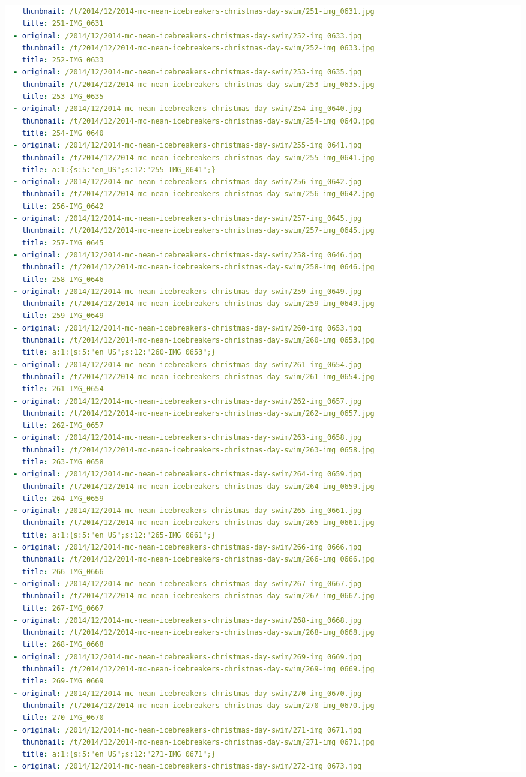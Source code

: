 ```yaml
    thumbnail: /t/2014/12/2014-mc-nean-icebreakers-christmas-day-swim/251-img_0631.jpg
    title: 251-IMG_0631
  - original: /2014/12/2014-mc-nean-icebreakers-christmas-day-swim/252-img_0633.jpg
    thumbnail: /t/2014/12/2014-mc-nean-icebreakers-christmas-day-swim/252-img_0633.jpg
    title: 252-IMG_0633
  - original: /2014/12/2014-mc-nean-icebreakers-christmas-day-swim/253-img_0635.jpg
    thumbnail: /t/2014/12/2014-mc-nean-icebreakers-christmas-day-swim/253-img_0635.jpg
    title: 253-IMG_0635
  - original: /2014/12/2014-mc-nean-icebreakers-christmas-day-swim/254-img_0640.jpg
    thumbnail: /t/2014/12/2014-mc-nean-icebreakers-christmas-day-swim/254-img_0640.jpg
    title: 254-IMG_0640
  - original: /2014/12/2014-mc-nean-icebreakers-christmas-day-swim/255-img_0641.jpg
    thumbnail: /t/2014/12/2014-mc-nean-icebreakers-christmas-day-swim/255-img_0641.jpg
    title: a:1:{s:5:"en_US";s:12:"255-IMG_0641";}
  - original: /2014/12/2014-mc-nean-icebreakers-christmas-day-swim/256-img_0642.jpg
    thumbnail: /t/2014/12/2014-mc-nean-icebreakers-christmas-day-swim/256-img_0642.jpg
    title: 256-IMG_0642
  - original: /2014/12/2014-mc-nean-icebreakers-christmas-day-swim/257-img_0645.jpg
    thumbnail: /t/2014/12/2014-mc-nean-icebreakers-christmas-day-swim/257-img_0645.jpg
    title: 257-IMG_0645
  - original: /2014/12/2014-mc-nean-icebreakers-christmas-day-swim/258-img_0646.jpg
    thumbnail: /t/2014/12/2014-mc-nean-icebreakers-christmas-day-swim/258-img_0646.jpg
    title: 258-IMG_0646
  - original: /2014/12/2014-mc-nean-icebreakers-christmas-day-swim/259-img_0649.jpg
    thumbnail: /t/2014/12/2014-mc-nean-icebreakers-christmas-day-swim/259-img_0649.jpg
    title: 259-IMG_0649
  - original: /2014/12/2014-mc-nean-icebreakers-christmas-day-swim/260-img_0653.jpg
    thumbnail: /t/2014/12/2014-mc-nean-icebreakers-christmas-day-swim/260-img_0653.jpg
    title: a:1:{s:5:"en_US";s:12:"260-IMG_0653";}
  - original: /2014/12/2014-mc-nean-icebreakers-christmas-day-swim/261-img_0654.jpg
    thumbnail: /t/2014/12/2014-mc-nean-icebreakers-christmas-day-swim/261-img_0654.jpg
    title: 261-IMG_0654
  - original: /2014/12/2014-mc-nean-icebreakers-christmas-day-swim/262-img_0657.jpg
    thumbnail: /t/2014/12/2014-mc-nean-icebreakers-christmas-day-swim/262-img_0657.jpg
    title: 262-IMG_0657
  - original: /2014/12/2014-mc-nean-icebreakers-christmas-day-swim/263-img_0658.jpg
    thumbnail: /t/2014/12/2014-mc-nean-icebreakers-christmas-day-swim/263-img_0658.jpg
    title: 263-IMG_0658
  - original: /2014/12/2014-mc-nean-icebreakers-christmas-day-swim/264-img_0659.jpg
    thumbnail: /t/2014/12/2014-mc-nean-icebreakers-christmas-day-swim/264-img_0659.jpg
    title: 264-IMG_0659
  - original: /2014/12/2014-mc-nean-icebreakers-christmas-day-swim/265-img_0661.jpg
    thumbnail: /t/2014/12/2014-mc-nean-icebreakers-christmas-day-swim/265-img_0661.jpg
    title: a:1:{s:5:"en_US";s:12:"265-IMG_0661";}
  - original: /2014/12/2014-mc-nean-icebreakers-christmas-day-swim/266-img_0666.jpg
    thumbnail: /t/2014/12/2014-mc-nean-icebreakers-christmas-day-swim/266-img_0666.jpg
    title: 266-IMG_0666
  - original: /2014/12/2014-mc-nean-icebreakers-christmas-day-swim/267-img_0667.jpg
    thumbnail: /t/2014/12/2014-mc-nean-icebreakers-christmas-day-swim/267-img_0667.jpg
    title: 267-IMG_0667
  - original: /2014/12/2014-mc-nean-icebreakers-christmas-day-swim/268-img_0668.jpg
    thumbnail: /t/2014/12/2014-mc-nean-icebreakers-christmas-day-swim/268-img_0668.jpg
    title: 268-IMG_0668
  - original: /2014/12/2014-mc-nean-icebreakers-christmas-day-swim/269-img_0669.jpg
    thumbnail: /t/2014/12/2014-mc-nean-icebreakers-christmas-day-swim/269-img_0669.jpg
    title: 269-IMG_0669
  - original: /2014/12/2014-mc-nean-icebreakers-christmas-day-swim/270-img_0670.jpg
    thumbnail: /t/2014/12/2014-mc-nean-icebreakers-christmas-day-swim/270-img_0670.jpg
    title: 270-IMG_0670
  - original: /2014/12/2014-mc-nean-icebreakers-christmas-day-swim/271-img_0671.jpg
    thumbnail: /t/2014/12/2014-mc-nean-icebreakers-christmas-day-swim/271-img_0671.jpg
    title: a:1:{s:5:"en_US";s:12:"271-IMG_0671";}
  - original: /2014/12/2014-mc-nean-icebreakers-christmas-day-swim/272-img_0673.jpg
```